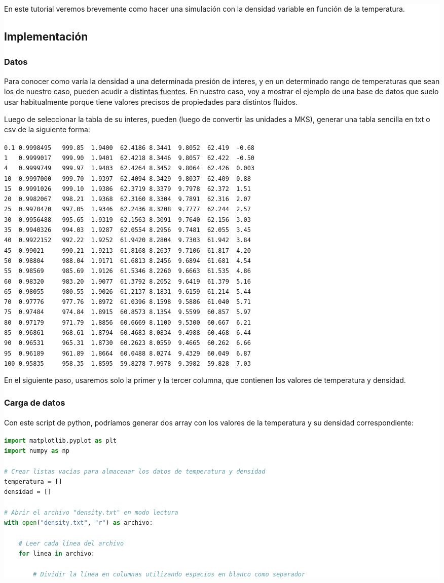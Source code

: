 En este tutorial veremos brevemente como hacer una simulación con la densidad variable en función de la temperatura.
## Implementación

### Datos

Para conocer como varía la densidad a una determinada presión de interes, y en un determinado rango de temperaturas que sean los de nuestro caso, pueden acudir a [distintas fuentes](https://www.engineeringtoolbox.com/water-density-specific-weight-d_595.html). En nuestro caso, voy a mostrar el ejemplo de una base de datos que suelo usar habitualmente porque tiene valores precisos de propiedades para distintos fluidos.  

<iframe width="560" height="315" src="https://www.engineeringtoolbox.com/water-density-specific-weight-d_595.html" title="Density table" frameborder="0" allow="accelerometer; autoplay; clipboard-write; encrypted-media; gyroscope; picture-in-picture" allowfullscreen></iframe>
Luego de seleccionar la tabla de su interes, pueden (luego de convertir las unidades a MKS), generar una tabla sencilla en txt o csv de la siguiente forma:

```txt
0.1	0.9998495	999.85	1.9400	62.4186	8.3441	9.8052	62.419	-0.68
1	0.9999017	999.90	1.9401	62.4218	8.3446	9.8057	62.422	-0.50
4	0.9999749	999.97	1.9403	62.4264	8.3452	9.8064	62.426	0.003
10	0.9997000	999.70	1.9397	62.4094	8.3429	9.8037	62.409	0.88
15	0.9991026	999.10	1.9386	62.3719	8.3379	9.7978	62.372	1.51
20	0.9982067	998.21	1.9368	62.3160	8.3304	9.7891	62.316	2.07
25	0.9970470	997.05	1.9346	62.2436	8.3208	9.7777	62.244	2.57
30	0.9956488	995.65	1.9319	62.1563	8.3091	9.7640	62.156	3.03
35	0.9940326	994.03	1.9287	62.0554	8.2956	9.7481	62.055	3.45
40	0.9922152	992.22	1.9252	61.9420	8.2804	9.7303	61.942	3.84
45	0.99021	    990.21	1.9213	61.8168	8.2637	9.7106	61.817	4.20
50	0.98804	    988.04	1.9171	61.6813	8.2456	9.6894	61.681	4.54
55	0.98569	    985.69	1.9126	61.5346	8.2260	9.6663	61.535	4.86
60	0.98320	    983.20	1.9077	61.3792	8.2052	9.6419	61.379	5.16
65	0.98055	    980.55	1.9026	61.2137	8.1831	9.6159	61.214	5.44
70	0.97776	    977.76	1.8972	61.0396	8.1598	9.5886	61.040	5.71
75	0.97484	    974.84	1.8915	60.8573	8.1354	9.5599	60.857	5.97
80	0.97179	    971.79	1.8856	60.6669	8.1100	9.5300	60.667	6.21
85	0.96861	    968.61	1.8794	60.4683	8.0834	9.4988	60.468	6.44
90	0.96531	    965.31	1.8730	60.2623	8.0559	9.4665	60.262	6.66
95	0.96189	    961.89	1.8664	60.0488	8.0274	9.4329	60.049	6.87
100	0.95835	    958.35	1.8595	59.8278	7.9978	9.3982	59.828	7.03
```
En el siguiente paso, usaremos solo la primer y la tercer columna, que contienen los valores de temperatura y densidad.
### Carga de datos

Con este script de python, podríamos generar dos array con los valores de la temperatura y su densidad correspondiente:

```python
import matplotlib.pyplot as plt
import numpy as np

# Crear listas vacías para almacenar los datos de temperatura y densidad
temperatura = []
densidad = []

# Abrir el archivo "density.txt" en modo lectura
with open("density.txt", "r") as archivo:

	# Leer cada línea del archivo
	for linea in archivo:
	
		# Dividir la línea en columnas utilizando espacios en blanco como separador
```
